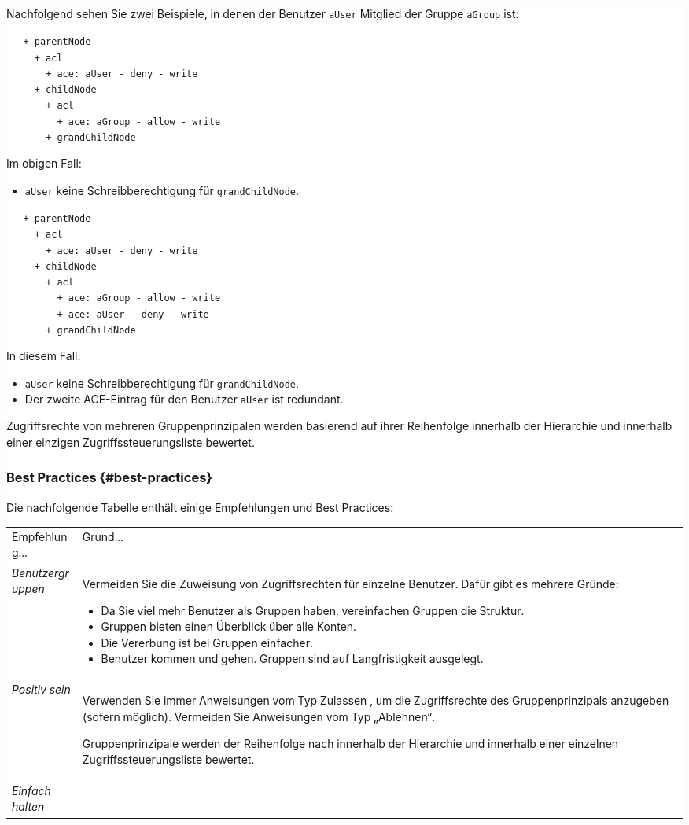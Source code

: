 Nachfolgend sehen Sie zwei Beispiele, in denen der Benutzer `aUser` Mitglied der Gruppe `aGroup` ist:

```xml
   + parentNode
     + acl
       + ace: aUser - deny - write
     + childNode
       + acl
         + ace: aGroup - allow - write
       + grandChildNode
```

Im obigen Fall:

* `aUser` keine Schreibberechtigung für  `grandChildNode`.

```xml
   + parentNode
     + acl
       + ace: aUser - deny - write
     + childNode
       + acl
         + ace: aGroup - allow - write
         + ace: aUser - deny - write
       + grandChildNode
```

In diesem Fall:

* `aUser` keine Schreibberechtigung für  `grandChildNode`.
* Der zweite ACE-Eintrag für den Benutzer `aUser` ist redundant.

Zugriffsrechte von mehreren Gruppenprinzipalen werden basierend auf ihrer Reihenfolge innerhalb der Hierarchie und innerhalb einer einzigen Zugriffssteuerungsliste bewertet.

### Best Practices {#best-practices}

Die nachfolgende Tabelle enthält einige Empfehlungen und Best Practices:

<table>
 <tbody>
  <tr>
   <td>Empfehlung...</td>
   <td>Grund...</td>
  </tr>
  <tr>
   <td><i>Benutzergruppen</i></td>
   <td><p>Vermeiden Sie die Zuweisung von Zugriffsrechten für einzelne Benutzer. Dafür gibt es mehrere Gründe:</p>
    <ul>
     <li>Da Sie viel mehr Benutzer als Gruppen haben, vereinfachen Gruppen die Struktur.</li>
     <li>Gruppen bieten einen Überblick über alle Konten.</li>
     <li>Die Vererbung ist bei Gruppen einfacher.</li>
     <li>Benutzer kommen und gehen. Gruppen sind auf Langfristigkeit ausgelegt.</li>
    </ul> </td>
  </tr>
  <tr>
   <td><i>Positiv sein</i></td>
   <td><p>Verwenden Sie immer Anweisungen vom Typ Zulassen , um die Zugriffsrechte des Gruppenprinzipals anzugeben (sofern möglich). Vermeiden Sie Anweisungen vom Typ „Ablehnen“.</p> <p>Gruppenprinzipale werden der Reihenfolge nach innerhalb der Hierarchie und innerhalb einer einzelnen Zugriffssteuerungsliste bewertet.</p> </td>
  </tr>
  <tr>
   <td><i>Einfach halten</i></td>